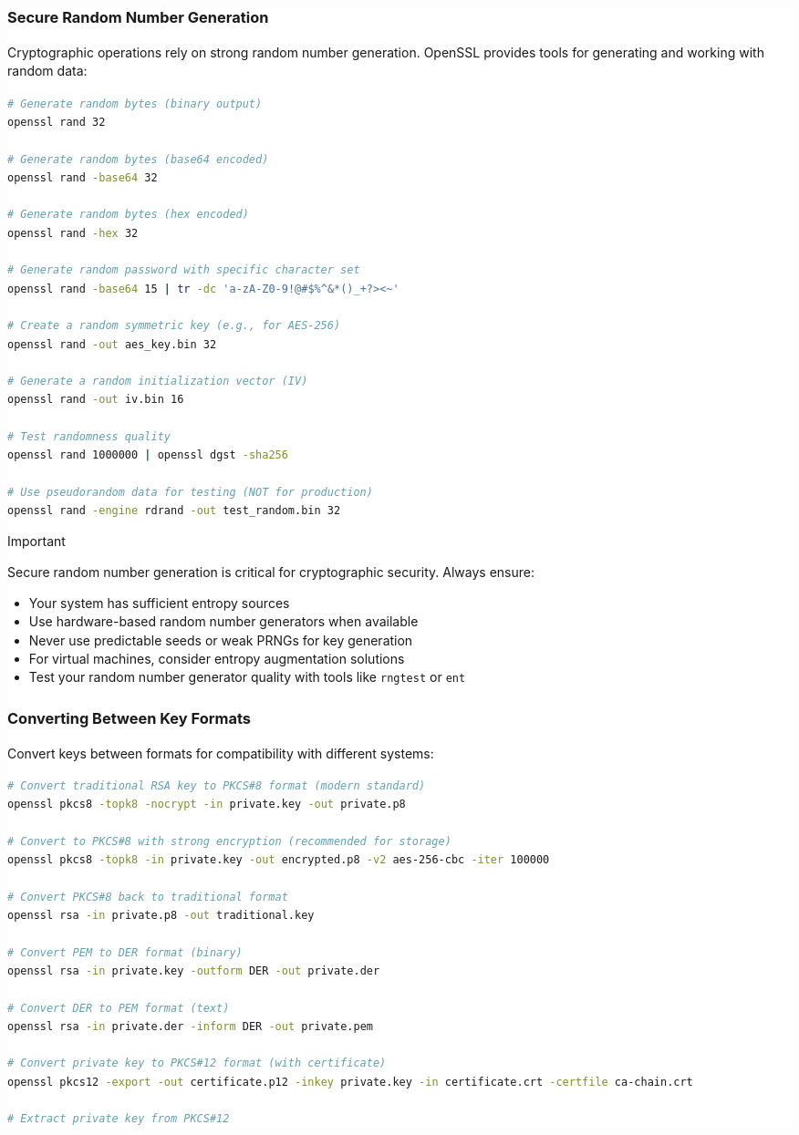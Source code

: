 
### Secure Random Number Generation

Cryptographic operations rely on strong random number generation. OpenSSL provides tools for generating and working with random data:

```bash
# Generate random bytes (binary output)
openssl rand 32

# Generate random bytes (base64 encoded)
openssl rand -base64 32

# Generate random bytes (hex encoded)
openssl rand -hex 32

# Generate random password with specific character set
openssl rand -base64 15 | tr -dc 'a-zA-Z0-9!@#$%^&*()_+?><~'

# Create a random symmetric key (e.g., for AES-256)
openssl rand -out aes_key.bin 32

# Generate a random initialization vector (IV)
openssl rand -out iv.bin 16

# Test randomness quality
openssl rand 1000000 | openssl dgst -sha256

# Use pseudorandom data for testing (NOT for production)
openssl rand -engine rdrand -out test_random.bin 32
```

> [!IMPORTANT]
> Secure random number generation is critical for cryptographic security. Always ensure:
>
> - Your system has sufficient entropy sources
> - Use hardware-based random number generators when available
> - Never use predictable seeds or weak PRNGs for key generation
> - For virtual machines, consider entropy augmentation solutions
> - Test your random number generator quality with tools like `rngtest` or `ent`

### Converting Between Key Formats

Convert keys between formats for compatibility with different systems:

```bash
# Convert traditional RSA key to PKCS#8 format (modern standard)
openssl pkcs8 -topk8 -nocrypt -in private.key -out private.p8

# Convert to PKCS#8 with strong encryption (recommended for storage)
openssl pkcs8 -topk8 -in private.key -out encrypted.p8 -v2 aes-256-cbc -iter 100000

# Convert PKCS#8 back to traditional format
openssl rsa -in private.p8 -out traditional.key

# Convert PEM to DER format (binary)
openssl rsa -in private.key -outform DER -out private.der

# Convert DER to PEM format (text)
openssl rsa -in private.der -inform DER -out private.pem

# Convert private key to PKCS#12 format (with certificate)
openssl pkcs12 -export -out certificate.p12 -inkey private.key -in certificate.crt -certfile ca-chain.crt

# Extract private key from PKCS#12 
```